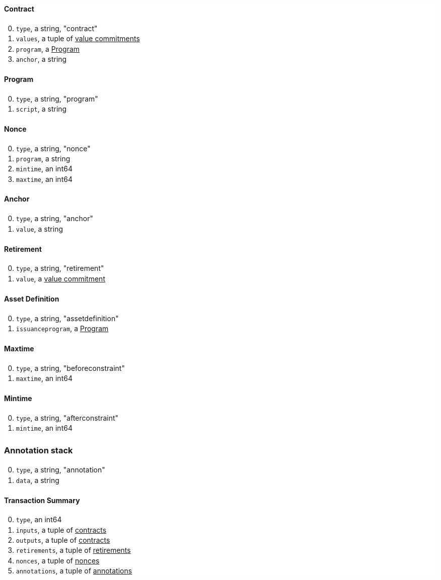 #### Contract

0. `type`, a string, "contract"
1. `values`, a tuple of [value commitments](#value-commitment)
2. `program`, a [Program](#program)
3. `anchor`, a string

#### Program

0. `type`, a string, "program"
1. `script`, a string

#### Nonce

0. `type`, a string, "nonce"
1. `program`, a string
2. `mintime`, an int64
3. `maxtime`, an int64

#### Anchor

0. `type`, a string, "anchor"
1. `value`, a string

#### Retirement

0. `type`, a string, "retirement"
1. `value`, a [value commitment](#value-commitment)

#### Asset Definition

0. `type`, a string, "assetdefinition"
1. `issuanceprogram`, a [Program](#program)

#### Maxtime

0. `type`, a string, "beforeconstraint"
1. `maxtime`, an int64

#### Mintime

0. `type`, a string, "afterconstraint"
1. `mintime`, an int64

### Annotation stack

0. `type`, a string, "annotation"
1. `data`, a string

#### Transaction Summary

0. `type`, an int64
1. `inputs`, a tuple of [contracts](#contract)
2. `outputs`, a tuple of [contracts](#contract)
3. `retirements`, a tuple of [retirements](#retirement)
4. `nonces`, a tuple of [nonces](#nonces)
5. `annotations`, a tuple of [annotations](#annotation)
